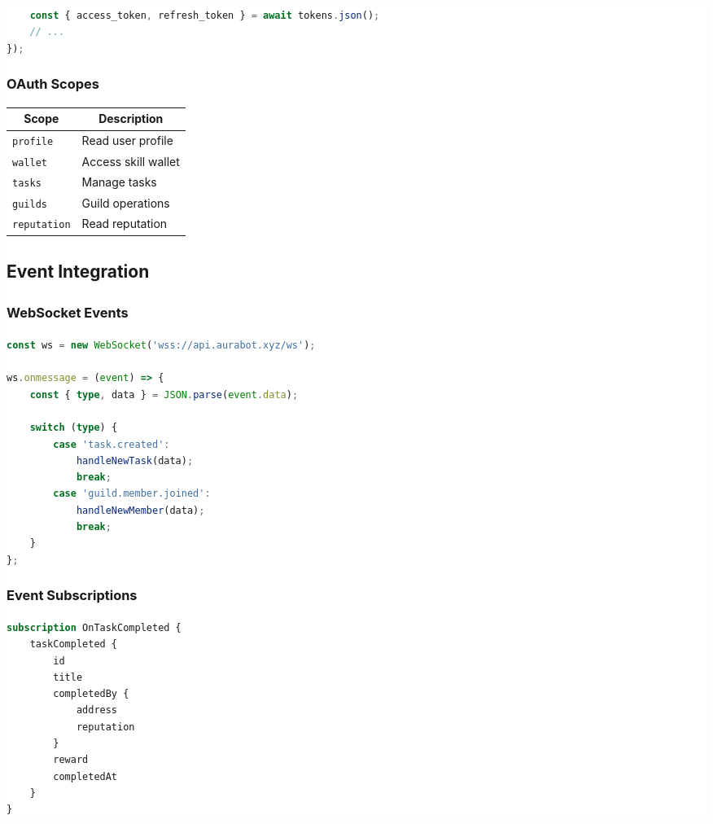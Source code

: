 ```typescript
    const { access_token, refresh_token } = await tokens.json();
    // ...
});
```

### OAuth Scopes
| Scope | Description |
|-------|-------------|
| `profile` | Read user profile |
| `wallet` | Access skill wallet |
| `tasks` | Manage tasks |
| `guilds` | Guild operations |
| `reputation` | Read reputation |

## Event Integration

### WebSocket Events
```typescript
const ws = new WebSocket('wss://api.aurabot.xyz/ws');

ws.onmessage = (event) => {
    const { type, data } = JSON.parse(event.data);
    
    switch (type) {
        case 'task.created':
            handleNewTask(data);
            break;
        case 'guild.member.joined':
            handleNewMember(data);
            break;
    }
};
```

### Event Subscriptions
```graphql
subscription OnTaskCompleted {
    taskCompleted {
        id
        title
        completedBy {
            address
            reputation
        }
        reward
        completedAt
    }
}
```
